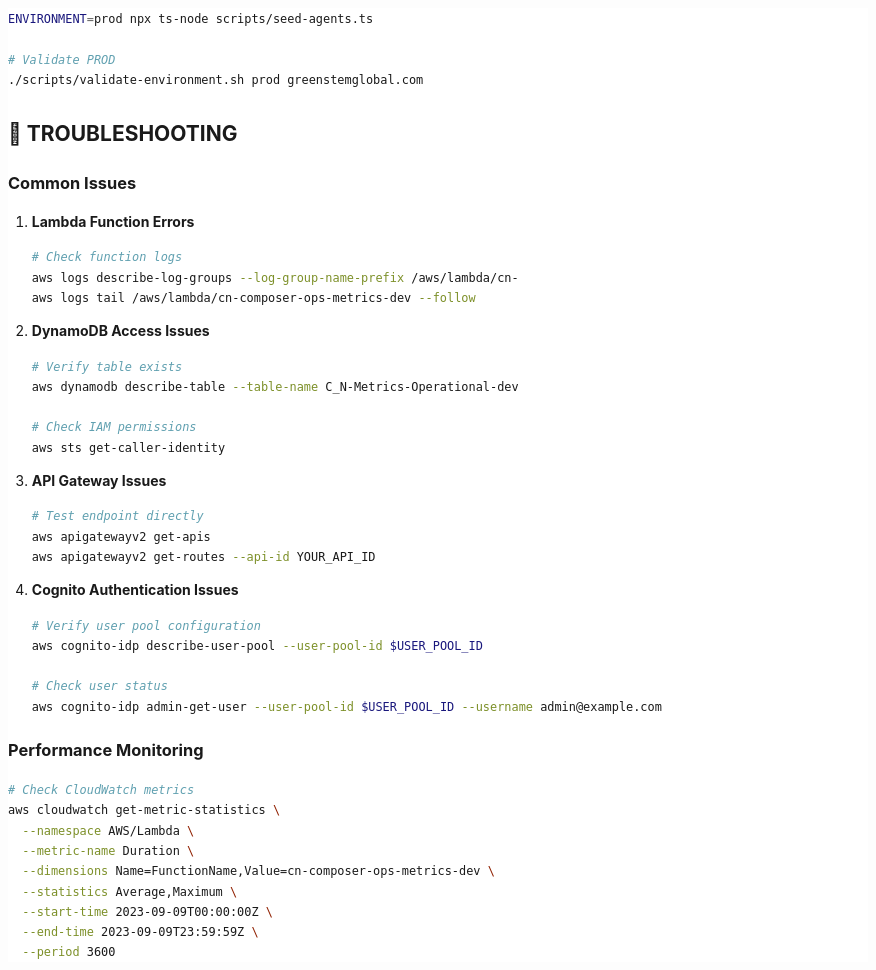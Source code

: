 ```bash
ENVIRONMENT=prod npx ts-node scripts/seed-agents.ts

# Validate PROD
./scripts/validate-environment.sh prod greenstemglobal.com
```

## 🔧 TROUBLESHOOTING

### Common Issues

1. **Lambda Function Errors**
   ```bash
   # Check function logs
   aws logs describe-log-groups --log-group-name-prefix /aws/lambda/cn-
   aws logs tail /aws/lambda/cn-composer-ops-metrics-dev --follow
   ```

2. **DynamoDB Access Issues**
   ```bash
   # Verify table exists
   aws dynamodb describe-table --table-name C_N-Metrics-Operational-dev
   
   # Check IAM permissions
   aws sts get-caller-identity
   ```

3. **API Gateway Issues**
   ```bash
   # Test endpoint directly
   aws apigatewayv2 get-apis
   aws apigatewayv2 get-routes --api-id YOUR_API_ID
   ```

4. **Cognito Authentication Issues**
   ```bash
   # Verify user pool configuration
   aws cognito-idp describe-user-pool --user-pool-id $USER_POOL_ID
   
   # Check user status
   aws cognito-idp admin-get-user --user-pool-id $USER_POOL_ID --username admin@example.com
   ```

### Performance Monitoring

```bash
# Check CloudWatch metrics
aws cloudwatch get-metric-statistics \
  --namespace AWS/Lambda \
  --metric-name Duration \
  --dimensions Name=FunctionName,Value=cn-composer-ops-metrics-dev \
  --statistics Average,Maximum \
  --start-time 2023-09-09T00:00:00Z \
  --end-time 2023-09-09T23:59:59Z \
  --period 3600
```
